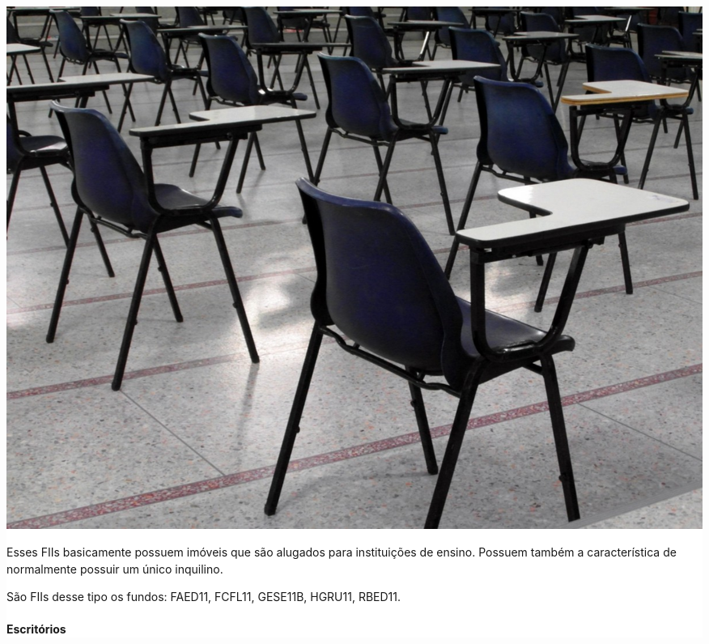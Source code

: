 ![](https://github.com/jppreti/documents/blob/main/investimento/images/escola.jpg?fit=750%2C563)

Esses FIIs basicamente possuem imóveis que são alugados para instituições de ensino. Possuem também a característica de normalmente possuir um único inquilino.

São FIIs desse tipo os fundos: FAED11, FCFL11, GESE11B, HGRU11, RBED11.

#### Escritórios

